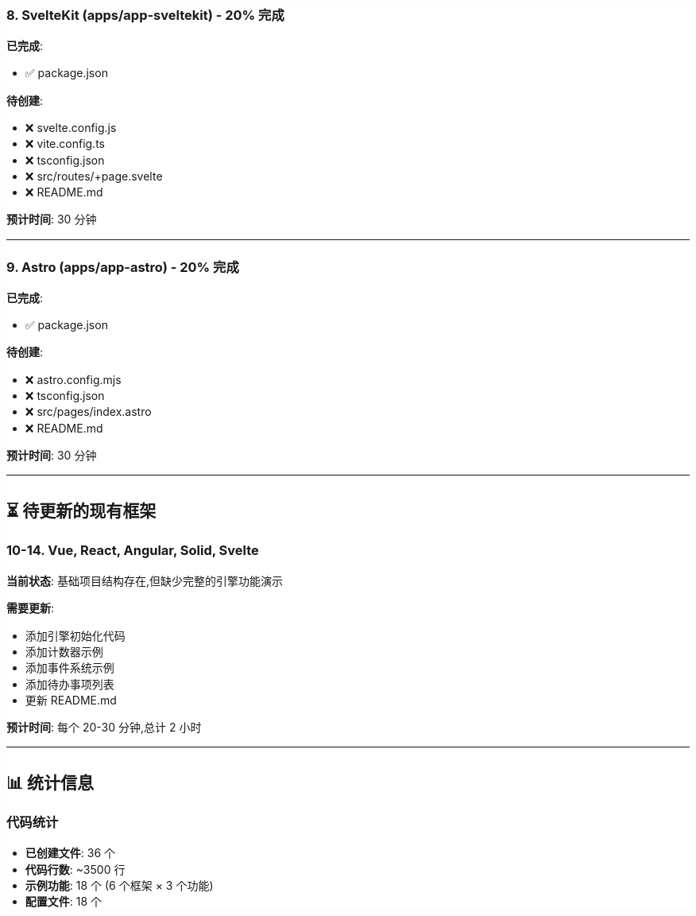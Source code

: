 ### 8. SvelteKit (apps/app-sveltekit) - 20% 完成

**已完成**:
- ✅ package.json

**待创建**:
- ❌ svelte.config.js
- ❌ vite.config.ts
- ❌ tsconfig.json
- ❌ src/routes/+page.svelte
- ❌ README.md

**预计时间**: 30 分钟

---

### 9. Astro (apps/app-astro) - 20% 完成

**已完成**:
- ✅ package.json

**待创建**:
- ❌ astro.config.mjs
- ❌ tsconfig.json
- ❌ src/pages/index.astro
- ❌ README.md

**预计时间**: 30 分钟

---

## ⏳ 待更新的现有框架

### 10-14. Vue, React, Angular, Solid, Svelte

**当前状态**: 基础项目结构存在,但缺少完整的引擎功能演示

**需要更新**:
- 添加引擎初始化代码
- 添加计数器示例
- 添加事件系统示例
- 添加待办事项列表
- 更新 README.md

**预计时间**: 每个 20-30 分钟,总计 2 小时

---

## 📊 统计信息

### 代码统计
- **已创建文件**: 36 个
- **代码行数**: ~3500 行
- **示例功能**: 18 个 (6 个框架 × 3 个功能)
- **配置文件**: 18 个
